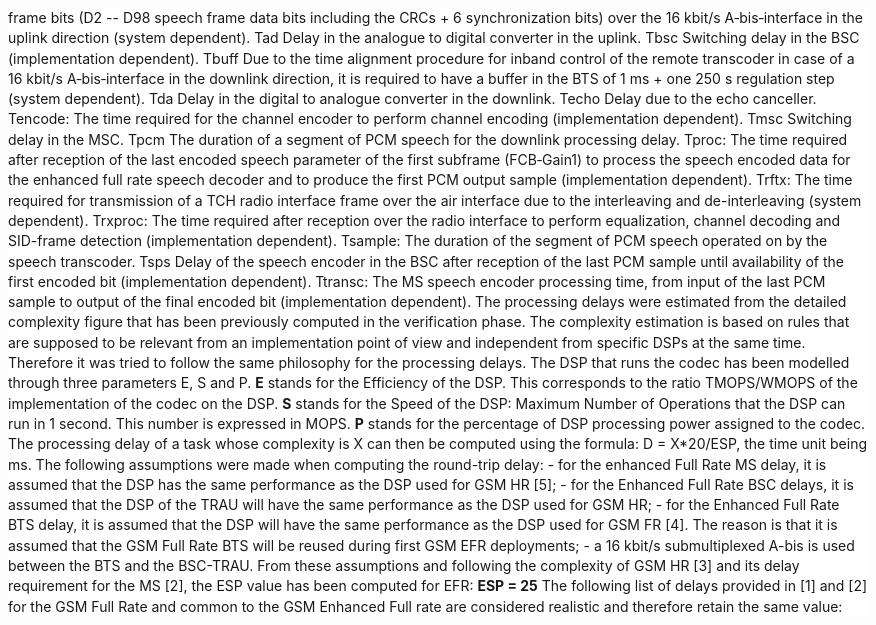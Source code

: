 frame bits (D2 -- D98 speech frame data bits including the CRCs \+ 6
synchronization bits) over the 16 kbit/s A‑bis‑interface in the uplink
direction (system dependent).
Tad Delay in the analogue to digital converter in the uplink.
Tbsc Switching delay in the BSC (implementation dependent).
Tbuff Due to the time alignment procedure for inband control of the remote
transcoder in case of a 16 kbit/s A‑bis‑interface in the downlink direction,
it is required to have a buffer in the BTS of 1 ms + one 250 s regulation step
(system dependent).
Tda Delay in the digital to analogue converter in the downlink.
Techo Delay due to the echo canceller.
Tencode: The time required for the channel encoder to perform channel encoding
(implementation dependent).
Tmsc Switching delay in the MSC.
Tpcm The duration of a segment of PCM speech for the downlink processing
delay.
Tproc: The time required after reception of the last encoded speech parameter
of the first subframe (FCB‑Gain1) to process the speech encoded data for the
enhanced full rate speech decoder and to produce the first PCM output sample
(implementation dependent).
Trftx: The time required for transmission of a TCH radio interface frame over
the air interface due to the interleaving and de-interleaving (system
dependent).
Trxproc: The time required after reception over the radio interface to perform
equalization, channel decoding and SID-frame detection (implementation
dependent).
Tsample: The duration of the segment of PCM speech operated on by the speech
transcoder.
Tsps Delay of the speech encoder in the BSC after reception of the last PCM
sample until availability of the first encoded bit (implementation dependent).
Ttransc: The MS speech encoder processing time, from input of the last PCM
sample to output of the final encoded bit (implementation dependent).
The processing delays were estimated from the detailed complexity figure that
has been previously computed in the verification phase. The complexity
estimation is based on rules that are supposed to be relevant from an
implementation point of view and independent from specific DSPs at the same
time. Therefore it was tried to follow the same philosophy for the processing
delays. The DSP that runs the codec has been modelled through three parameters
E, S and P.
**E** stands for the Efficiency of the DSP. This corresponds to the ratio
TMOPS/WMOPS of the implementation of the codec on the DSP.
**S** stands for the Speed of the DSP: Maximum Number of Operations that the
DSP can run in 1 second. This number is expressed in MOPS.
**P** stands for the percentage of DSP processing power assigned to the codec.
The processing delay of a task whose complexity is X can then be computed
using the formula:
D = X*20/ESP,
the time unit being ms.
The following assumptions were made when computing the round-trip delay:
\- for the enhanced Full Rate MS delay, it is assumed that the DSP has the
same performance as the DSP used for GSM HR [5];
\- for the Enhanced Full Rate BSC delays, it is assumed that the DSP of the
TRAU will have the same performance as the DSP used for GSM HR;
\- for the Enhanced Full Rate BTS delay, it is assumed that the DSP will have
the same performance as the DSP used for GSM FR [4]. The reason is that it is
assumed that the GSM Full Rate BTS will be reused during first GSM EFR
deployments;
\- a 16 kbit/s submultiplexed A-bis is used between the BTS and the BSC-TRAU.
From these assumptions and following the complexity of GSM HR [3] and its
delay requirement for the MS [2], the ESP value has been computed for EFR:
**ESP = 25**
The following list of delays provided in [1] and [2] for the GSM Full Rate and
common to the GSM Enhanced Full rate are considered realistic and therefore
retain the same value: